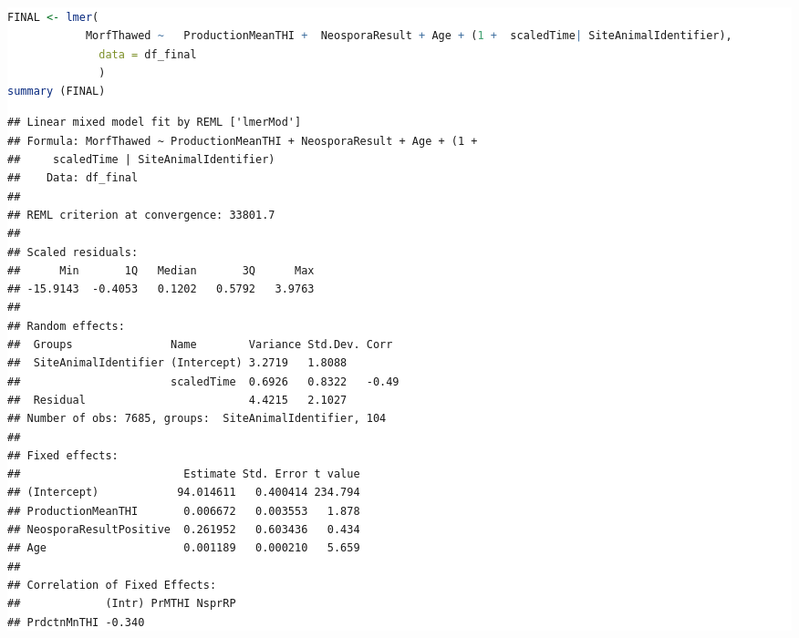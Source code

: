 ``` r
FINAL <- lmer(
            MorfThawed ~   ProductionMeanTHI +  NeosporaResult + Age + (1 +  scaledTime| SiteAnimalIdentifier),
              data = df_final
              )
summary (FINAL)
```

    ## Linear mixed model fit by REML ['lmerMod']
    ## Formula: MorfThawed ~ ProductionMeanTHI + NeosporaResult + Age + (1 +  
    ##     scaledTime | SiteAnimalIdentifier)
    ##    Data: df_final
    ## 
    ## REML criterion at convergence: 33801.7
    ## 
    ## Scaled residuals: 
    ##      Min       1Q   Median       3Q      Max 
    ## -15.9143  -0.4053   0.1202   0.5792   3.9763 
    ## 
    ## Random effects:
    ##  Groups               Name        Variance Std.Dev. Corr 
    ##  SiteAnimalIdentifier (Intercept) 3.2719   1.8088        
    ##                       scaledTime  0.6926   0.8322   -0.49
    ##  Residual                         4.4215   2.1027        
    ## Number of obs: 7685, groups:  SiteAnimalIdentifier, 104
    ## 
    ## Fixed effects:
    ##                         Estimate Std. Error t value
    ## (Intercept)            94.014611   0.400414 234.794
    ## ProductionMeanTHI       0.006672   0.003553   1.878
    ## NeosporaResultPositive  0.261952   0.603436   0.434
    ## Age                     0.001189   0.000210   5.659
    ## 
    ## Correlation of Fixed Effects:
    ##             (Intr) PrMTHI NsprRP
    ## PrdctnMnTHI -0.340              